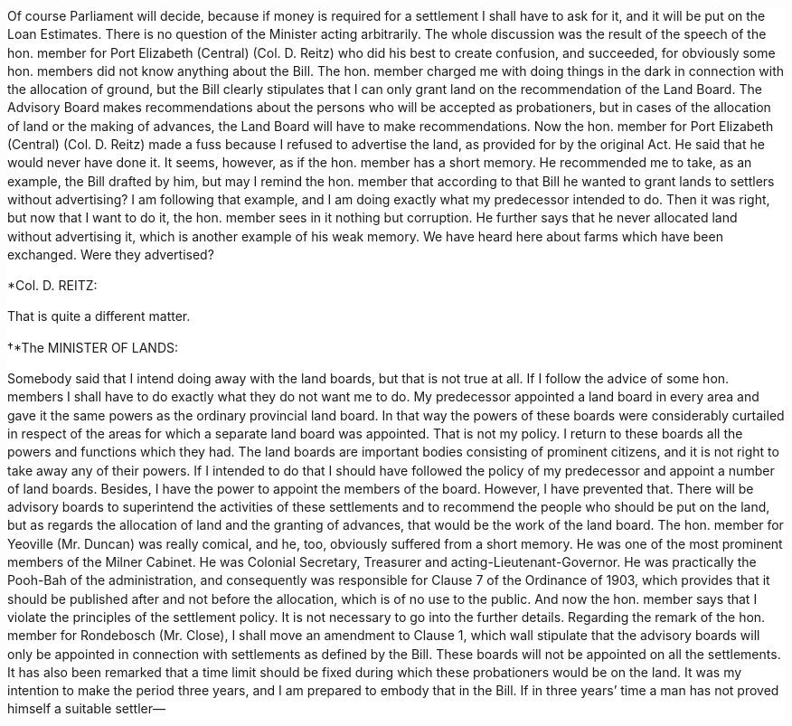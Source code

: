 <p>Of course Parliament will decide, because if money is required for a settlement I shall have to ask for it, and it will be put on the Loan Estimates. There is no question of the Minister acting arbitrarily. The whole discussion was the result of the speech of the hon. member for Port Elizabeth (Central) (Col. D. Reitz) who did his best to create confusion, and succeeded, for obviously some hon. members did not know anything about the Bill. The hon. member charged me with doing things in the dark in connection with the allocation of ground, but the Bill clearly stipulates that I can only grant land on the recommendation of the Land Board. The Advisory Board makes recommendations about the persons who will be accepted as probationers, but in cases of the allocation of land or the making of advances, the Land Board will have to make recommendations. Now the hon. member for Port Elizabeth (Central) (Col. D. Reitz) made a fuss because I refused to advertise the land, as provided for by the original Act. He said that he would never have done it. It seems, however, as if the hon. member has a short memory. He recommended me to take, as an example, the Bill drafted by him, but may I remind the hon. member that according to that Bill he wanted to grant lands to settlers without advertising? I am following that example, and I am doing exactly what my predecessor intended to do. Then it was right, but now that I want to do it, the hon. member sees in it nothing but corruption. He further says that he never allocated land without advertising it, which is another example of his weak memory. We have heard here about farms which have been exchanged. Were they advertised?</p>

</speech>

<speech by="#reitz">

<from>*Col. <person refersTo="hansard_za">D. REITZ</person>:</from>

<p>That is quite a different matter.</p>

</speech>

<speech by="#minister_of_lands">

<from>&#x2020;*The <person refersTo="hansard_za">MINISTER OF LANDS</person>:</from>

<p>Somebody said that I intend doing away with the land boards, but that is not true at all. If I follow the advice of some hon. members I shall have to do exactly what they do not want me to do. My predecessor appointed a land board in every area and gave it the same powers as the ordinary provincial land board. In that way the powers of these boards were considerably curtailed in respect of the areas for which a separate land board was appointed. That is not my policy. I return to these boards all the powers and functions which they had. The land boards are important bodies consisting of prominent citizens, and it is not right to take away any of their powers. If I intended to do that I should have followed the policy of my predecessor and appoint a number of land boards. Besides, I have the power to appoint the members of the board. However, I have prevented that. There will be advisory boards to superintend the activities of these settlements <span class="col_1069-1070" refersTo="page_0576"/>and to recommend the people who should be put on the land, but as regards the allocation of land and the granting of advances, that would be the work of the land board. The hon. member for Yeoville (Mr. Duncan) was really comical, and he, too, obviously suffered from a short memory. He was one of the most prominent members of the Milner Cabinet. He was Colonial Secretary, Treasurer and acting-Lieutenant-Governor. He was practically the Pooh-Bah of the administration, and consequently was responsible for Clause 7 of the Ordinance of 1903, which provides that it should be published after and not before the allocation, which is of no use to the public. And now the hon. member says that I violate the principles of the settlement policy. It is not necessary to go into the further details. Regarding the remark of the hon. member for Rondebosch (Mr. Close), I shall move an amendment to Clause 1, which wall stipulate that the advisory boards will only be appointed in connection with settlements as defined by the Bill. These boards will not be appointed on all the settlements. It has also been remarked that a time limit should be fixed during which these probationers would be on the land. It was my intention to make the period three years, and I am prepared to embody that in the Bill. If in three years&#x2019; time a man has not proved himself a suitable settler&#x2014;</p>
